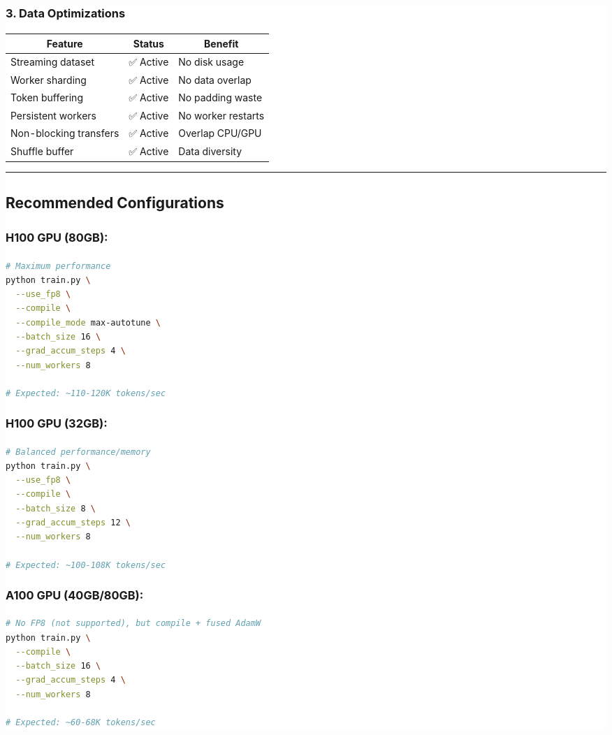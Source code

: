 ### 3. Data Optimizations

| Feature | Status | Benefit |
|---------|--------|---------|
| Streaming dataset | ✅ Active | No disk usage |
| Worker sharding | ✅ Active | No data overlap |
| Token buffering | ✅ Active | No padding waste |
| Persistent workers | ✅ Active | No worker restarts |
| Non-blocking transfers | ✅ Active | Overlap CPU/GPU |
| Shuffle buffer | ✅ Active | Data diversity |

---

## Recommended Configurations

### H100 GPU (80GB):

```bash
# Maximum performance
python train.py \
  --use_fp8 \
  --compile \
  --compile_mode max-autotune \
  --batch_size 16 \
  --grad_accum_steps 4 \
  --num_workers 8

# Expected: ~110-120K tokens/sec
```

### H100 GPU (32GB):

```bash
# Balanced performance/memory
python train.py \
  --use_fp8 \
  --compile \
  --batch_size 8 \
  --grad_accum_steps 12 \
  --num_workers 8

# Expected: ~100-108K tokens/sec
```

### A100 GPU (40GB/80GB):

```bash
# No FP8 (not supported), but compile + fused AdamW
python train.py \
  --compile \
  --batch_size 16 \
  --grad_accum_steps 4 \
  --num_workers 8

# Expected: ~60-68K tokens/sec
```
